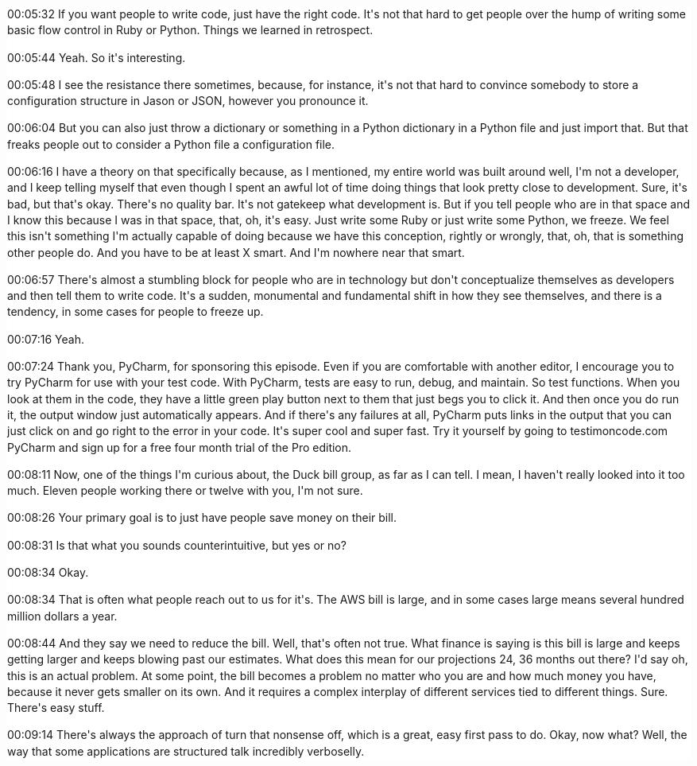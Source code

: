 00:05:32 If you want people to write code, just have the right code. It's not that hard to get people over the hump of writing some basic flow control in Ruby or Python. Things we learned in retrospect.

00:05:44 Yeah. So it's interesting.

00:05:48 I see the resistance there sometimes, because, for instance, it's not that hard to convince somebody to store a configuration structure in Jason or JSON, however you pronounce it.

00:06:04 But you can also just throw a dictionary or something in a Python dictionary in a Python file and just import that. But that freaks people out to consider a Python file a configuration file.

00:06:16 I have a theory on that specifically because, as I mentioned, my entire world was built around well, I'm not a developer, and I keep telling myself that even though I spent an awful lot of time doing things that look pretty close to development. Sure, it's bad, but that's okay. There's no quality bar. It's not gatekeep what development is. But if you tell people who are in that space and I know this because I was in that space, that, oh, it's easy. Just write some Ruby or just write some Python, we freeze. We feel this isn't something I'm actually capable of doing because we have this conception, rightly or wrongly, that, oh, that is something other people do. And you have to be at least X smart. And I'm nowhere near that smart.

00:06:57 There's almost a stumbling block for people who are in technology but don't conceptualize themselves as developers and then tell them to write code. It's a sudden, monumental and fundamental shift in how they see themselves, and there is a tendency, in some cases for people to freeze up.

00:07:16 Yeah.

00:07:24 Thank you, PyCharm, for sponsoring this episode. Even if you are comfortable with another editor, I encourage you to try PyCharm for use with your test code. With PyCharm, tests are easy to run, debug, and maintain. So test functions. When you look at them in the code, they have a little green play button next to them that just begs you to click it. And then once you do run it, the output window just automatically appears. And if there's any failures at all, PyCharm puts links in the output that you can just click on and go right to the error in your code. It's super cool and super fast. Try it yourself by going to testimoncode.com PyCharm and sign up for a free four month trial of the Pro edition.

00:08:11 Now, one of the things I'm curious about, the Duck bill group, as far as I can tell. I mean, I haven't really looked into it too much. Eleven people working there or twelve with you, I'm not sure.

00:08:26 Your primary goal is to just have people save money on their bill.

00:08:31 Is that what you sounds counterintuitive, but yes or no?

00:08:34 Okay.

00:08:34 That is often what people reach out to us for it's. The AWS bill is large, and in some cases large means several hundred million dollars a year.

00:08:44 And they say we need to reduce the bill. Well, that's often not true. What finance is saying is this bill is large and keeps getting larger and keeps blowing past our estimates. What does this mean for our projections 24, 36 months out there? I'd say oh, this is an actual problem. At some point, the bill becomes a problem no matter who you are and how much money you have, because it never gets smaller on its own. And it requires a complex interplay of different services tied to different things. Sure. There's easy stuff.

00:09:14 There's always the approach of turn that nonsense off, which is a great, easy first pass to do. Okay, now what? Well, the way that some applications are structured talk incredibly verboselly.
